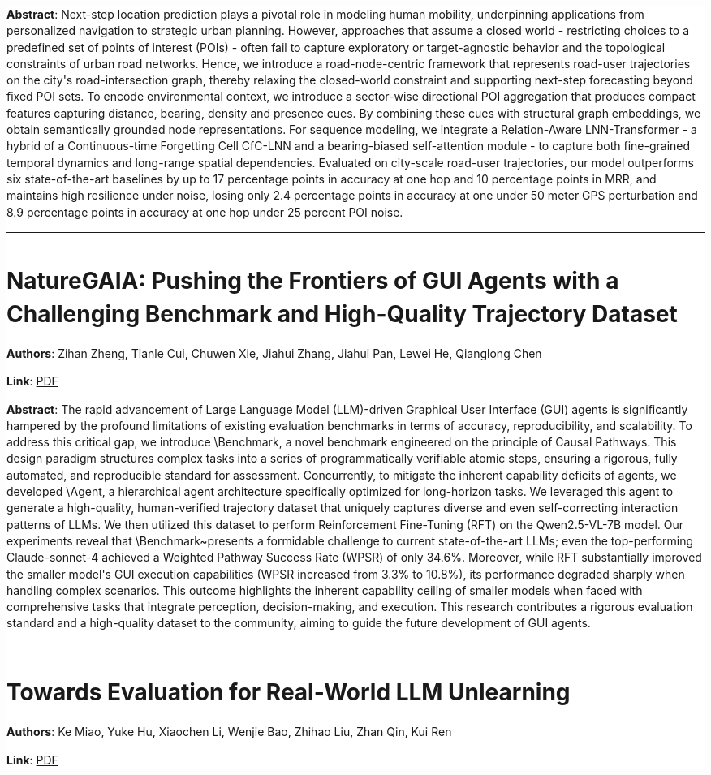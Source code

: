 **Abstract**: Next-step location prediction plays a pivotal role in modeling human mobility, underpinning applications from personalized navigation to strategic urban planning. However, approaches that assume a closed world - restricting choices to a predefined set of points of interest (POIs) - often fail to capture exploratory or target-agnostic behavior and the topological constraints of urban road networks. Hence, we introduce a road-node-centric framework that represents road-user trajectories on the city's road-intersection graph, thereby relaxing the closed-world constraint and supporting next-step forecasting beyond fixed POI sets. To encode environmental context, we introduce a sector-wise directional POI aggregation that produces compact features capturing distance, bearing, density and presence cues. By combining these cues with structural graph embeddings, we obtain semantically grounded node representations. For sequence modeling, we integrate a Relation-Aware LNN-Transformer - a hybrid of a Continuous-time Forgetting Cell CfC-LNN and a bearing-biased self-attention module - to capture both fine-grained temporal dynamics and long-range spatial dependencies. Evaluated on city-scale road-user trajectories, our model outperforms six state-of-the-art baselines by up to 17 percentage points in accuracy at one hop and 10 percentage points in MRR, and maintains high resilience under noise, losing only 2.4 percentage points in accuracy at one under 50 meter GPS perturbation and 8.9 percentage points in accuracy at one hop under 25 percent POI noise. 

---
# NatureGAIA: Pushing the Frontiers of GUI Agents with a Challenging Benchmark and High-Quality Trajectory Dataset 

**Authors**: Zihan Zheng, Tianle Cui, Chuwen Xie, Jiahui Zhang, Jiahui Pan, Lewei He, Qianglong Chen  

**Link**: [PDF](https://arxiv.org/pdf/2508.01330)  

**Abstract**: The rapid advancement of Large Language Model (LLM)-driven Graphical User Interface (GUI) agents is significantly hampered by the profound limitations of existing evaluation benchmarks in terms of accuracy, reproducibility, and scalability. To address this critical gap, we introduce \Benchmark, a novel benchmark engineered on the principle of Causal Pathways. This design paradigm structures complex tasks into a series of programmatically verifiable atomic steps, ensuring a rigorous, fully automated, and reproducible standard for assessment. Concurrently, to mitigate the inherent capability deficits of agents, we developed \Agent, a hierarchical agent architecture specifically optimized for long-horizon tasks. We leveraged this agent to generate a high-quality, human-verified trajectory dataset that uniquely captures diverse and even self-correcting interaction patterns of LLMs. We then utilized this dataset to perform Reinforcement Fine-Tuning (RFT) on the Qwen2.5-VL-7B model. Our experiments reveal that \Benchmark~presents a formidable challenge to current state-of-the-art LLMs; even the top-performing Claude-sonnet-4 achieved a Weighted Pathway Success Rate (WPSR) of only 34.6\%. Moreover, while RFT substantially improved the smaller model's GUI execution capabilities (WPSR increased from 3.3\% to 10.8\%), its performance degraded sharply when handling complex scenarios. This outcome highlights the inherent capability ceiling of smaller models when faced with comprehensive tasks that integrate perception, decision-making, and execution. This research contributes a rigorous evaluation standard and a high-quality dataset to the community, aiming to guide the future development of GUI agents. 

---
# Towards Evaluation for Real-World LLM Unlearning 

**Authors**: Ke Miao, Yuke Hu, Xiaochen Li, Wenjie Bao, Zhihao Liu, Zhan Qin, Kui Ren  

**Link**: [PDF](https://arxiv.org/pdf/2508.01324)  
